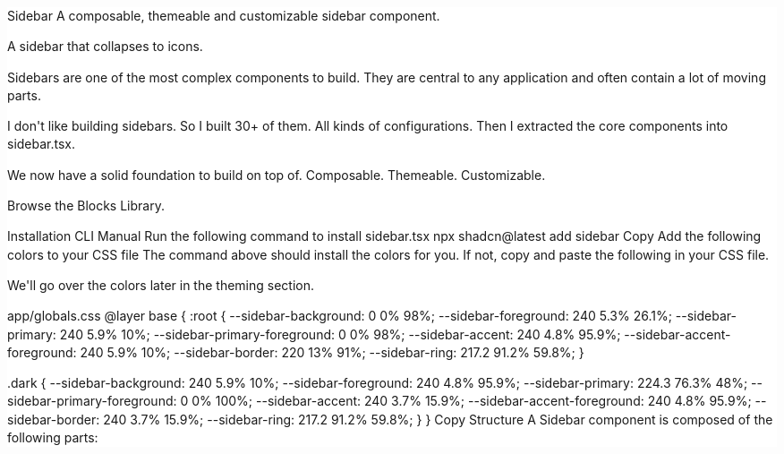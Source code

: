 Sidebar
A composable, themeable and customizable sidebar component.


A sidebar that collapses to icons.

Sidebars are one of the most complex components to build. They are central to any application and often contain a lot of moving parts.

I don't like building sidebars. So I built 30+ of them. All kinds of configurations. Then I extracted the core components into sidebar.tsx.

We now have a solid foundation to build on top of. Composable. Themeable. Customizable.

Browse the Blocks Library.

Installation
CLI
Manual
Run the following command to install sidebar.tsx
npx shadcn@latest add sidebar
Copy
Add the following colors to your CSS file
The command above should install the colors for you. If not, copy and paste the following in your CSS file.

We'll go over the colors later in the theming section.

app/globals.css
@layer base {
  :root {
    --sidebar-background: 0 0% 98%;
    --sidebar-foreground: 240 5.3% 26.1%;
    --sidebar-primary: 240 5.9% 10%;
    --sidebar-primary-foreground: 0 0% 98%;
    --sidebar-accent: 240 4.8% 95.9%;
    --sidebar-accent-foreground: 240 5.9% 10%;
    --sidebar-border: 220 13% 91%;
    --sidebar-ring: 217.2 91.2% 59.8%;
  }
 
  .dark {
    --sidebar-background: 240 5.9% 10%;
    --sidebar-foreground: 240 4.8% 95.9%;
    --sidebar-primary: 224.3 76.3% 48%;
    --sidebar-primary-foreground: 0 0% 100%;
    --sidebar-accent: 240 3.7% 15.9%;
    --sidebar-accent-foreground: 240 4.8% 95.9%;
    --sidebar-border: 240 3.7% 15.9%;
    --sidebar-ring: 217.2 91.2% 59.8%;
  }
}
Copy
Structure
A Sidebar component is composed of the following parts:
